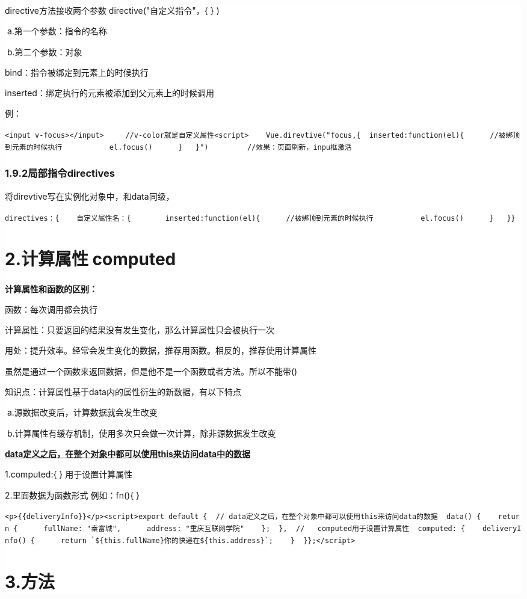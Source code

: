 directive方法接收两个参数	directive("自定义指令"，{ } )

​	a.第一个参数：指令的名称

​	b.第二个参数：对象

bind：指令被绑定到元素上的时候执行

inserted：绑定执行的元素被添加到父元素上的时候调用

例：

```
<input v-focus></input>		//v-color就是自定义属性<script>	Vue.direvtive("focus,{	inserted:function(el){		//被绑顶到元素的时候执行			el.focus()		}	}")			//效果：页面刷新，inpu框激活
```

### 1.9.2局部指令directives

将direvtive写在实例化对象中，和data同级，

```
directives：{	自定义属性名：{		inserted:function(el){		//被绑顶到元素的时候执行			el.focus()		}	}}
```



# 2.计算属性	computed

**计算属性和函数的区别：**

函数：每次调用都会执行

计算属性：只要返回的结果没有发生变化，那么计算属性只会被执行一次

用处：提升效率。经常会发生变化的数据，推荐用函数。相反的，推荐使用计算属性



虽然是通过一个函数来返回数据，但是他不是一个函数或者方法。所以不能带()

知识点：计算属性基于data内的属性衍生的新数据，有以下特点

​					a.源数据改变后，计算数据就会发生改变

​					b.计算属性有缓存机制，使用多次只会做一次计算，除非源数据发生改变

<u>**data定义之后，在整个对象中都可以使用this来访问data中的数据**</u>

1.computed:{			}  用于设置计算属性

2.里面数据为函数形式     例如：fn(){			}

```
<p>{{deliveryInfo}}</p><script>export default {  // data定义之后，在整个对象中都可以使用this来访问data的数据  data() {    return {      fullName: "秦富城",      address: "重庆互联网学院"    };  },  //   computed用于设置计算属性  computed: {    deliveryInfo() {      return `${this.fullName}你的快递在${this.address}`;    }  }};</script>
```



# 3.方法
